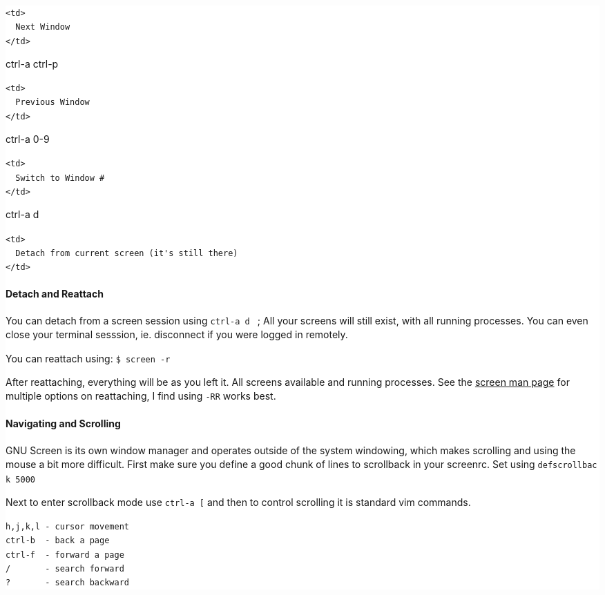     <td>
      Next Window
    </td>
  </tr>
  
  <tr>
    <td>
      ctrl-a ctrl-p
    </td>
    
    <td>
      Previous Window
    </td>
  </tr>
  
  <tr>
    <td>
      ctrl-a 0-9
    </td>
    
    <td>
      Switch to Window #
    </td>
  </tr>
  
  <tr>
    <td>
      ctrl-a d
    </td>
    
    <td>
      Detach from current screen (it's still there)
    </td>
  </tr>
</table>

#### Detach and Reattach

You can detach from a screen session using `ctrl-a d ` ; All your screens will still exist, with all running processes. You can even close your terminal sesssion, ie. disconnect if you were logged in remotely.

You can reattach using: `$ screen -r`

After reattaching, everything will be as you left it. All screens available and running processes. See the [screen man page][1] for multiple options on reattaching, I find using ` -RR ` works best.

#### Navigating and Scrolling

GNU Screen is its own window manager and operates outside of the system windowing, which makes scrolling and using the mouse a bit more difficult. First make sure you define a good chunk of lines to scrollback in your screenrc. Set using `defscrollback 5000`

Next to enter scrollback mode use `ctrl-a [` and then to control scrolling it is standard vim commands.

    h,j,k,l - cursor movement
    ctrl-b  - back a page
    ctrl-f  - forward a page
    /       - search forward
    ?       - search backward
    

 [1]: http://www.gnu.org/software/screen/manual/screen.html
 [2]: https://mkaz.com/2012/07/27/tmux-terminal-multiplexer/
 [3]: http://palm.freecode.com/articles/the-antidesktop/
 [4]: http://hints.macworld.com/article.php?story=20021114055617124
 [5]: http://mirror.anl.gov/pub/gnu/screen/
 [6]: https://mkaz.com/2010/04/04/xterm-colors/